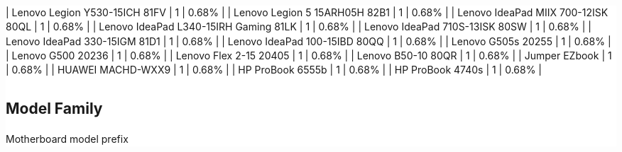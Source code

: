 | Lenovo Legion Y530-15ICH 81FV                         | 1         | 0.68%   |
| Lenovo Legion 5 15ARH05H 82B1                         | 1         | 0.68%   |
| Lenovo IdeaPad MIIX 700-12ISK 80QL                    | 1         | 0.68%   |
| Lenovo IdeaPad L340-15IRH Gaming 81LK                 | 1         | 0.68%   |
| Lenovo IdeaPad 710S-13ISK 80SW                        | 1         | 0.68%   |
| Lenovo IdeaPad 330-15IGM 81D1                         | 1         | 0.68%   |
| Lenovo IdeaPad 100-15IBD 80QQ                         | 1         | 0.68%   |
| Lenovo G505s 20255                                    | 1         | 0.68%   |
| Lenovo G500 20236                                     | 1         | 0.68%   |
| Lenovo Flex 2-15 20405                                | 1         | 0.68%   |
| Lenovo B50-10 80QR                                    | 1         | 0.68%   |
| Jumper EZbook                                         | 1         | 0.68%   |
| HUAWEI MACHD-WXX9                                     | 1         | 0.68%   |
| HP ProBook 6555b                                      | 1         | 0.68%   |
| HP ProBook 4740s                                      | 1         | 0.68%   |

Model Family
------------

Motherboard model prefix
